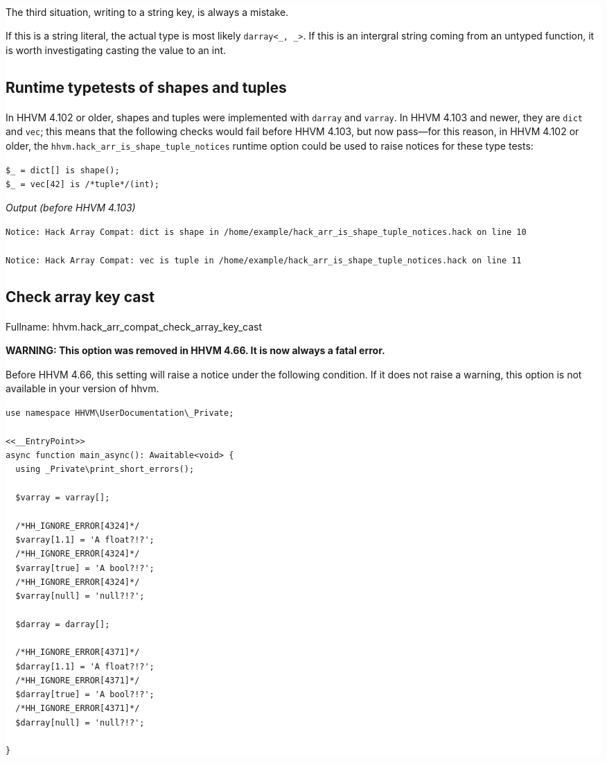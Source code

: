 The third situation, writing to a string key, is always a mistake.

If this is a string literal, the actual type is most likely `darray<_, _>`. If this is an intergral string coming from an untyped function, it is worth investigating casting the value to an int.

## Runtime typetests of shapes and tuples

In HHVM 4.102 or older, shapes and tuples were implemented with `darray` and
`varray`. In HHVM 4.103 and newer, they are `dict` and `vec`;
this means that the following checks would fail before HHVM 4.103, but now
pass&mdash;for this reason, in HHVM 4.102 or older,
the `hhvm.hack_arr_is_shape_tuple_notices`
runtime option could be used to raise notices for these type tests:

```hack
$_ = dict[] is shape();
$_ = vec[42] is /*tuple*/(int);
```

*Output (before HHVM 4.103)*

```
Notice: Hack Array Compat: dict is shape in /home/example/hack_arr_is_shape_tuple_notices.hack on line 10

Notice: Hack Array Compat: vec is tuple in /home/example/hack_arr_is_shape_tuple_notices.hack on line 11
```

## Check array key cast

Fullname: hhvm.hack_arr_compat_check_array_key_cast

**WARNING: This option was removed in HHVM 4.66. It is now always a fatal error.**

Before HHVM 4.66, this setting will raise a notice under the following condition.
If it does not raise a warning, this option is not available in your version of hhvm.

```hack
use namespace HHVM\UserDocumentation\_Private;

<<__EntryPoint>>
async function main_async(): Awaitable<void> {
  using _Private\print_short_errors();

  $varray = varray[];

  /*HH_IGNORE_ERROR[4324]*/
  $varray[1.1] = 'A float?!?';
  /*HH_IGNORE_ERROR[4324]*/
  $varray[true] = 'A bool?!?';
  /*HH_IGNORE_ERROR[4324]*/
  $varray[null] = 'null?!?';

  $darray = darray[];

  /*HH_IGNORE_ERROR[4371]*/
  $darray[1.1] = 'A float?!?';
  /*HH_IGNORE_ERROR[4371]*/
  $darray[true] = 'A bool?!?';
  /*HH_IGNORE_ERROR[4371]*/
  $darray[null] = 'null?!?';

}
```
